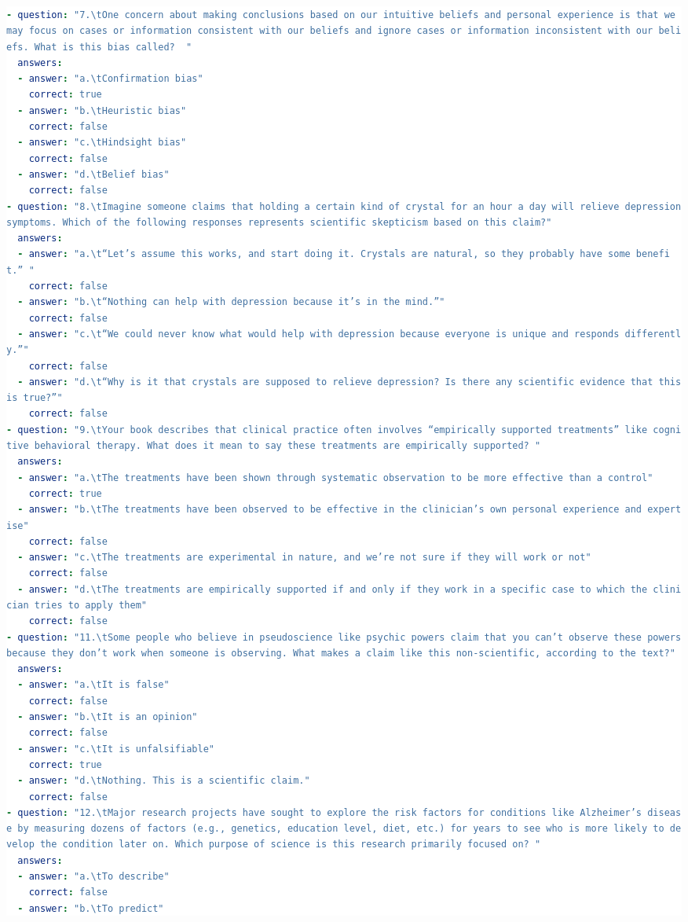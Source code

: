 ```yaml
- question: "7.\tOne concern about making conclusions based on our intuitive beliefs and personal experience is that we may focus on cases or information consistent with our beliefs and ignore cases or information inconsistent with our beliefs. What is this bias called?  "
  answers:
  - answer: "a.\tConfirmation bias"
    correct: true
  - answer: "b.\tHeuristic bias"
    correct: false
  - answer: "c.\tHindsight bias"
    correct: false
  - answer: "d.\tBelief bias"
    correct: false
- question: "8.\tImagine someone claims that holding a certain kind of crystal for an hour a day will relieve depression symptoms. Which of the following responses represents scientific skepticism based on this claim?"
  answers:
  - answer: "a.\t“Let’s assume this works, and start doing it. Crystals are natural, so they probably have some benefit.” "
    correct: false
  - answer: "b.\t“Nothing can help with depression because it’s in the mind.”"
    correct: false
  - answer: "c.\t“We could never know what would help with depression because everyone is unique and responds differently.”"
    correct: false
  - answer: "d.\t“Why is it that crystals are supposed to relieve depression? Is there any scientific evidence that this is true?”"
    correct: false
- question: "9.\tYour book describes that clinical practice often involves “empirically supported treatments” like cognitive behavioral therapy. What does it mean to say these treatments are empirically supported? "
  answers:
  - answer: "a.\tThe treatments have been shown through systematic observation to be more effective than a control"
    correct: true
  - answer: "b.\tThe treatments have been observed to be effective in the clinician’s own personal experience and expertise"
    correct: false
  - answer: "c.\tThe treatments are experimental in nature, and we’re not sure if they will work or not"
    correct: false
  - answer: "d.\tThe treatments are empirically supported if and only if they work in a specific case to which the clinician tries to apply them"
    correct: false
- question: "11.\tSome people who believe in pseudoscience like psychic powers claim that you can’t observe these powers because they don’t work when someone is observing. What makes a claim like this non-scientific, according to the text?"
  answers:
  - answer: "a.\tIt is false"
    correct: false
  - answer: "b.\tIt is an opinion"
    correct: false
  - answer: "c.\tIt is unfalsifiable"
    correct: true
  - answer: "d.\tNothing. This is a scientific claim."
    correct: false
- question: "12.\tMajor research projects have sought to explore the risk factors for conditions like Alzheimer’s disease by measuring dozens of factors (e.g., genetics, education level, diet, etc.) for years to see who is more likely to develop the condition later on. Which purpose of science is this research primarily focused on? "
  answers:
  - answer: "a.\tTo describe"
    correct: false
  - answer: "b.\tTo predict"
```